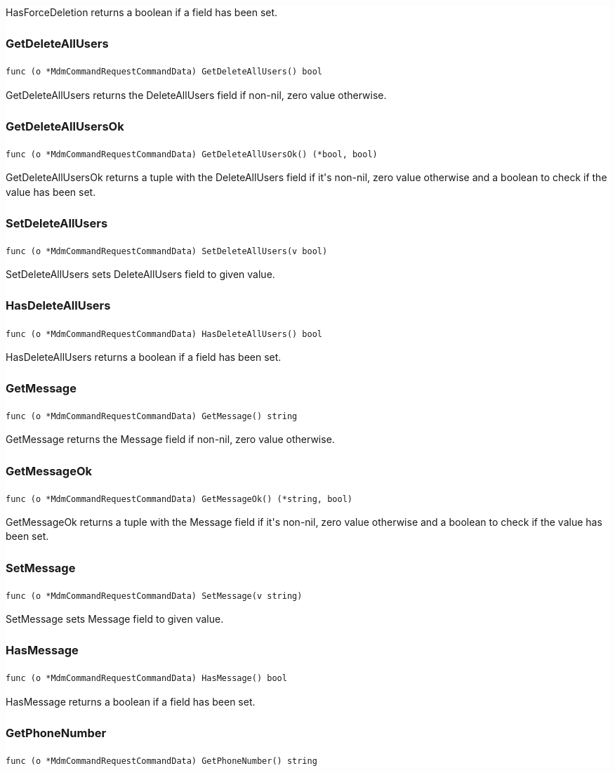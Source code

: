 HasForceDeletion returns a boolean if a field has been set.

### GetDeleteAllUsers

`func (o *MdmCommandRequestCommandData) GetDeleteAllUsers() bool`

GetDeleteAllUsers returns the DeleteAllUsers field if non-nil, zero value otherwise.

### GetDeleteAllUsersOk

`func (o *MdmCommandRequestCommandData) GetDeleteAllUsersOk() (*bool, bool)`

GetDeleteAllUsersOk returns a tuple with the DeleteAllUsers field if it's non-nil, zero value otherwise
and a boolean to check if the value has been set.

### SetDeleteAllUsers

`func (o *MdmCommandRequestCommandData) SetDeleteAllUsers(v bool)`

SetDeleteAllUsers sets DeleteAllUsers field to given value.

### HasDeleteAllUsers

`func (o *MdmCommandRequestCommandData) HasDeleteAllUsers() bool`

HasDeleteAllUsers returns a boolean if a field has been set.

### GetMessage

`func (o *MdmCommandRequestCommandData) GetMessage() string`

GetMessage returns the Message field if non-nil, zero value otherwise.

### GetMessageOk

`func (o *MdmCommandRequestCommandData) GetMessageOk() (*string, bool)`

GetMessageOk returns a tuple with the Message field if it's non-nil, zero value otherwise
and a boolean to check if the value has been set.

### SetMessage

`func (o *MdmCommandRequestCommandData) SetMessage(v string)`

SetMessage sets Message field to given value.

### HasMessage

`func (o *MdmCommandRequestCommandData) HasMessage() bool`

HasMessage returns a boolean if a field has been set.

### GetPhoneNumber

`func (o *MdmCommandRequestCommandData) GetPhoneNumber() string`
